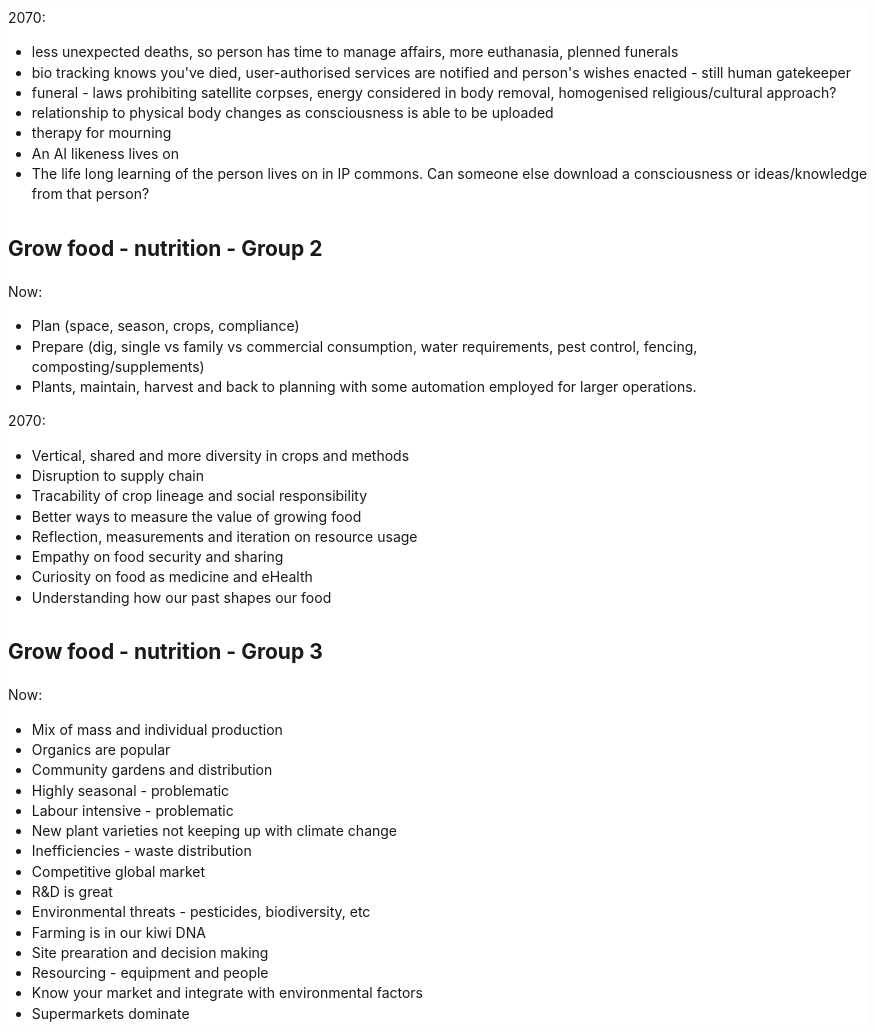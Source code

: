 2070:

* less unexpected deaths, so person has time to manage affairs, more euthanasia, plenned funerals
* bio tracking knows you've died, user-authorised services are notified and person's wishes enacted - still human gatekeeper 
* funeral - laws prohibiting satellite corpses, energy considered in body removal, homogenised religious/cultural approach?
* relationship to physical body changes as consciousness is able to be uploaded
* therapy for mourning
* An AI likeness lives on
* The life long learning of the person lives on in IP commons. Can someone else download a consciousness or ideas/knowledge from that person?

## Grow food - nutrition - Group 2

Now:

* Plan (space, season, crops, compliance)
* Prepare (dig, single vs family vs commercial consumption, water requirements, pest control, fencing, composting/supplements)
* Plants, maintain, harvest and back to planning with some automation employed for larger operations.

2070:

* Vertical, shared and more diversity in crops and methods
* Disruption to supply chain
* Tracability of crop lineage and social responsibility
* Better ways to measure the value of growing food
* Reflection, measurements and iteration on resource usage
* Empathy on food security and sharing
* Curiosity on food as medicine and eHealth
* Understanding how our past shapes our food

## Grow food - nutrition - Group 3

Now:

* Mix of mass and individual production
* Organics are popular
* Community gardens and distribution
* Highly seasonal - problematic
* Labour intensive - problematic
* New plant varieties not keeping up with climate change
* Inefficiencies - waste distribution
* Competitive global market
* R&D is great
* Environmental threats - pesticides, biodiversity, etc
* Farming is in our kiwi DNA
* Site prearation and decision making
* Resourcing - equipment and people
* Know your market and integrate with environmental factors
* Supermarkets dominate
